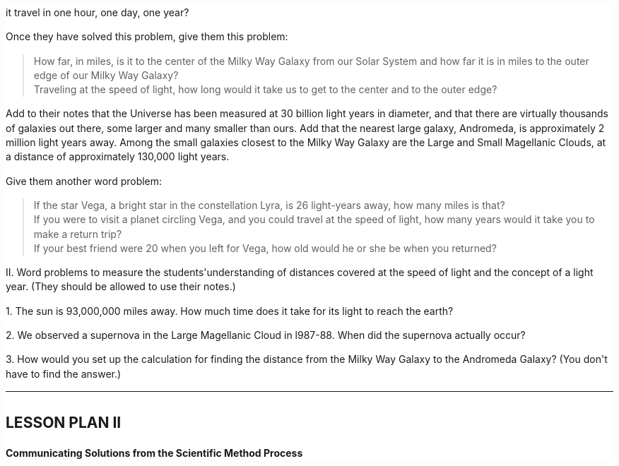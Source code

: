 it travel in one hour, one day, one year?
</dt>
</dt>
</dl>
</blockquote>
Once they have solved this problem, give them this problem:
<blockquote>
<dl>
<dt>
How far, in miles, is it to the center of the Milky Way Galaxy from our Solar System and how far it is in miles to the outer edge of our Milky Way Galaxy?
<dt>
Traveling at the speed of light, how long would it take us to get to the center and to the outer edge?
</dt>
</dt>
</dl>
</blockquote>
<p>
Add to their notes that the Universe has been measured at 30 billion light years in diameter, and that there are virtually thousands of galaxies out there, some larger and many smaller than ours.  Add that the nearest large galaxy, Andromeda, is approximately 2 million light years away.  Among the small galaxies closest to the Milky Way Galaxy are the Large and Small Magellanic Clouds, at a distance of approximately 130,000 light years.
</p>
<p>
Give them another word problem:
</p>
<blockquote>
<dl>
<dt>
If the star Vega, a bright star in the constellation Lyra, is 26 light-years away, how many miles is that?
<dt>
If you were to visit a planet circling Vega, and you could travel at the speed of light, how many years would it take you to make a return trip?
<dt>
If your best friend were 20 when you left for Vega, how old would he or she be when you returned?
</dt>
</dt>
</dt>
</dl>
</blockquote>
II. Word problems to measure the students'understanding of distances covered at the speed of light and the concept of a light year. (They should be allowed to use their notes.)
<p>
1. The sun is 93,000,000 miles away.  How much time does it take for its light to reach the earth?
</p>
<p>
2.  We observed a supernova in the Large Magellanic Cloud in l987-88.  When did the supernova actually occur?
</p>
<p>
3. How would you set up the calculation for finding the distance from the Milky Way Galaxy to the Andromeda Galaxy? (You don't have to find the answer.)
</p>
<hr/>
<h2>
LESSON PLAN II
</h2>
<b>
Communicating Solutions from the Scientific Method Process
</b>
<p>